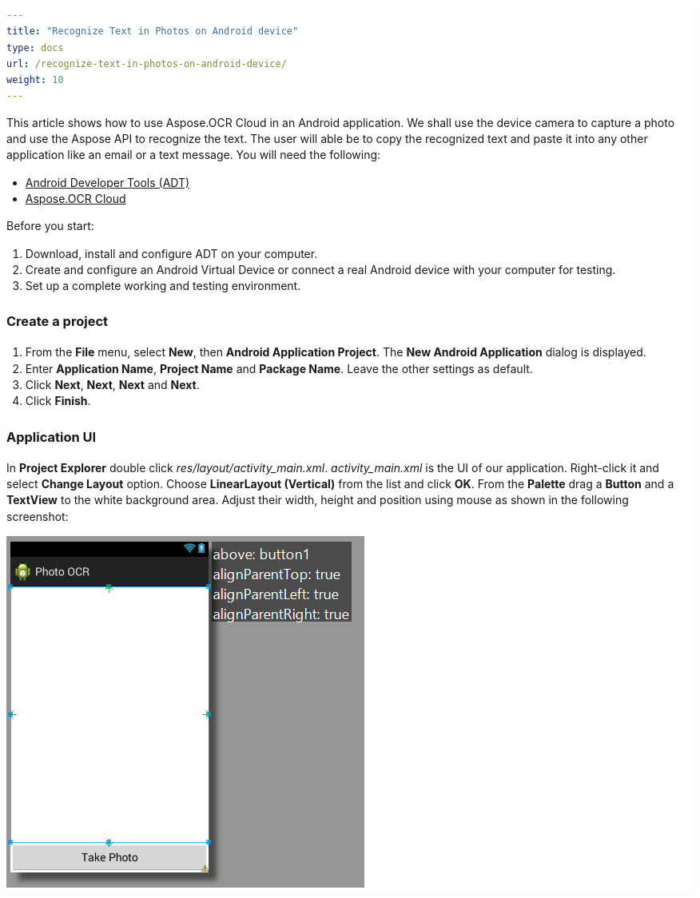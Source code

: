 ```yaml
---
title: "Recognize Text in Photos on Android device"
type: docs
url: /recognize-text-in-photos-on-android-device/
weight: 10
---
```


This article shows how to use Aspose.OCR Cloud in an Android application. We shall use the device camera to capture a photo and use the Aspose API to recognize the text. The user will able be to copy the recognized text and paste it into any other application like an email or a text message. You will need the following:

- [Android Developer Tools (ADT)](http://developer.android.com/tools)
- [Aspose.OCR Cloud](http://cloud.aspose.com/)

Before you start:

1. Download, install and configure ADT on your computer.
1. Create and configure an Android Virtual Device or connect a real Android device with your computer for testing.
1. Set up a complete working and testing environment.
### **Create a project**
1. From the **File** menu, select **New**, then **Android Application Project**.
   The **New Android Application** dialog is displayed.
1. Enter **Application Name**, **Project Name** and **Package Name**. Leave the other settings as default.
1. Click **Next**, **Next**, **Next** and **Next**.
1. Click **Finish**.
### **Application UI**
In **Project Explorer** double click *res/layout/activity\_main.xml*. *activity\_main.xml* is the UI of our application. Right-click it and select **Change Layout** option. Choose **LinearLayout (Vertical)** from the list and click **OK**. From the **Palette** drag a **Button** and a **TextView** to the white background area. Adjust their width, height and position using mouse as shown in the following screenshot:

![todo:image\_alt\_text](recognize-text-in-photos-on-android-device_1.png)
